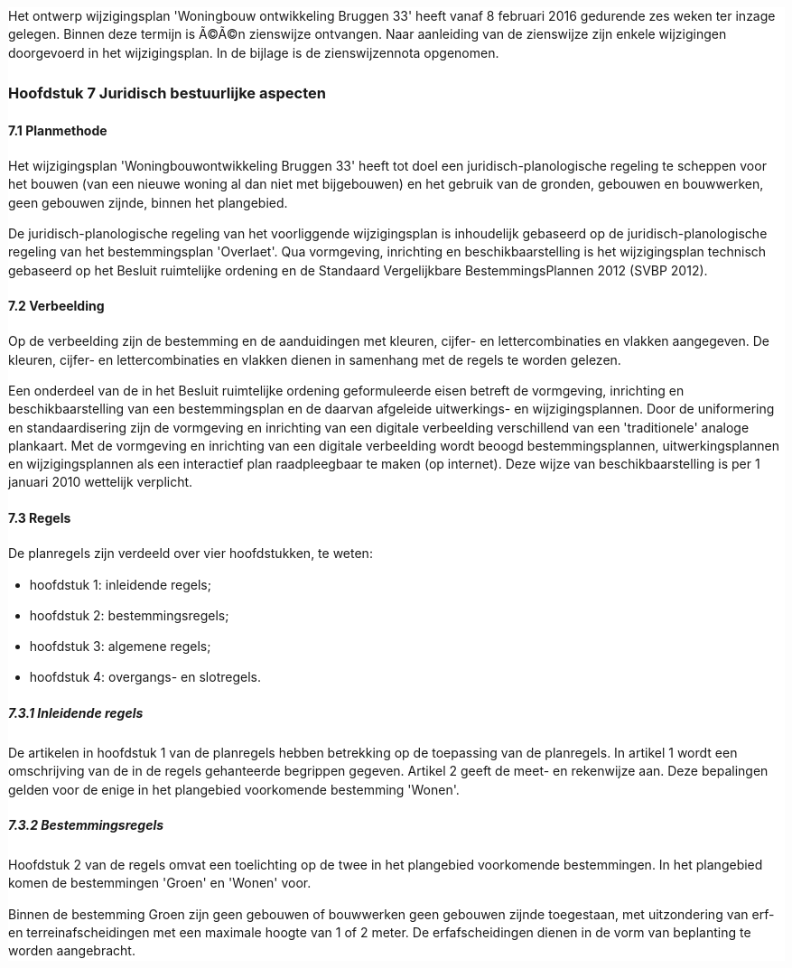Het ontwerp wijzigingsplan 'Woningbouw ontwikkeling Bruggen 33' heeft vanaf 8 februari 2016 gedurende zes weken ter inzage gelegen. Binnen deze termijn is Ã©Ã©n zienswijze ontvangen. Naar aanleiding van de zienswijze zijn enkele wijzigingen doorgevoerd in het wijzigingsplan. In de bijlage is de zienswijzennota opgenomen.

### Hoofdstuk 7 Juridisch bestuurlijke aspecten

#### 7\.1 Planmethode

Het wijzigingsplan 'Woningbouwontwikkeling Bruggen 33' heeft tot doel een juridisch\-planologische regeling te scheppen voor het bouwen (van een nieuwe woning al dan niet met bijgebouwen) en het gebruik van de gronden, gebouwen en bouwwerken, geen gebouwen zijnde, binnen het plangebied.

De juridisch\-planologische regeling van het voorliggende wijzigingsplan is inhoudelijk gebaseerd op de juridisch\-planologische regeling van het bestemmingsplan 'Overlaet'. Qua vormgeving, inrichting en beschikbaarstelling is het wijzigingsplan technisch gebaseerd op het Besluit ruimtelijke ordening en de Standaard Vergelijkbare BestemmingsPlannen 2012 (SVBP 2012\).

#### 7\.2 Verbeelding

Op de verbeelding zijn de bestemming en de aanduidingen met kleuren, cijfer\- en lettercombinaties en vlakken aangegeven. De kleuren, cijfer\- en lettercombinaties en vlakken dienen in samenhang met de regels te worden gelezen.

Een onderdeel van de in het Besluit ruimtelijke ordening geformuleerde eisen betreft de vormgeving, inrichting en beschikbaarstelling van een bestemmingsplan en de daarvan afgeleide uitwerkings\- en wijzigingsplannen. Door de uniformering en standaardisering zijn de vormgeving en inrichting van een digitale verbeelding verschillend van een 'traditionele' analoge plankaart. Met de vormgeving en inrichting van een digitale verbeelding wordt beoogd bestemmingsplannen, uitwerkingsplannen en wijzigingsplannen als een interactief plan raadpleegbaar te maken (op internet). Deze wijze van beschikbaarstelling is per 1 januari 2010 wettelijk verplicht.

#### 7\.3 Regels

De planregels zijn verdeeld over vier hoofdstukken, te weten:

* hoofdstuk 1: inleidende regels;

* hoofdstuk 2: bestemmingsregels;

* hoofdstuk 3: algemene regels;

* hoofdstuk 4: overgangs\- en slotregels.

##### 7\.3\.1 Inleidende regels

De artikelen in hoofdstuk 1 van de planregels hebben betrekking op de toepassing van de planregels. In artikel 1 wordt een omschrijving van de in de regels gehanteerde begrippen gegeven. Artikel 2 geeft de meet\- en rekenwijze aan. Deze bepalingen gelden voor de enige in het plangebied voorkomende bestemming 'Wonen'.

##### 7\.3\.2 Bestemmingsregels

Hoofdstuk 2 van de regels omvat een toelichting op de twee in het plangebied voorkomende bestemmingen. In het plangebied komen de bestemmingen 'Groen' en 'Wonen' voor.

Binnen de bestemming Groen zijn geen gebouwen of bouwwerken geen gebouwen zijnde toegestaan, met uitzondering van erf\- en terreinafscheidingen met een maximale hoogte van 1 of 2 meter. De erfafscheidingen dienen in de vorm van beplanting te worden aangebracht.
